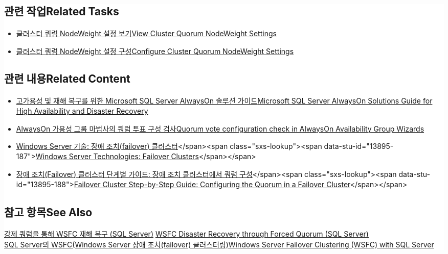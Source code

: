 ##  <a name="related-tasks"></a><a name="RelatedTasks"></a> <span data-ttu-id="13895-181">관련 작업</span><span class="sxs-lookup"><span data-stu-id="13895-181">Related Tasks</span></span>  
  
-   [<span data-ttu-id="13895-182">클러스터 쿼럼 NodeWeight 설정 보기</span><span class="sxs-lookup"><span data-stu-id="13895-182">View Cluster Quorum NodeWeight Settings</span></span>](view-cluster-quorum-nodeweight-settings.md)  
  
-   [<span data-ttu-id="13895-183">클러스터 쿼럼 NodeWeight 설정 구성</span><span class="sxs-lookup"><span data-stu-id="13895-183">Configure Cluster Quorum NodeWeight Settings</span></span>](configure-cluster-quorum-nodeweight-settings.md)  
  
##  <a name="related-content"></a><a name="RelatedContent"></a> <span data-ttu-id="13895-184">관련 내용</span><span class="sxs-lookup"><span data-stu-id="13895-184">Related Content</span></span>  
  
-   [<span data-ttu-id="13895-185">고가용성 및 재해 복구를 위한 Microsoft SQL Server AlwaysOn 솔루션 가이드</span><span class="sxs-lookup"><span data-stu-id="13895-185">Microsoft SQL Server AlwaysOn Solutions Guide for High Availability and Disaster Recovery</span></span>](https://go.microsoft.com/fwlink/?LinkId=227600)  
  
-   [<span data-ttu-id="13895-186">AlwaysOn 가용성 그룹 마법사의 쿼럼 투표 구성 검사</span><span class="sxs-lookup"><span data-stu-id="13895-186">Quorum vote configuration check in AlwaysOn Availability Group Wizards</span></span>](https://blogs.msdn.com/b/sqlalwayson/archive/2012/03/13/quorum-vote-configuration-check-in-alwayson-availability-group-wizards-andy-jing.aspx)  
  
-   <span data-ttu-id="13895-187">[Windows Server 기술: 장애 조치(failover) 클러스터](https://technet.microsoft.com/library/cc732488\(v=WS.10\).aspx)</span><span class="sxs-lookup"><span data-stu-id="13895-187">[Windows Server Technologies:  Failover Clusters](https://technet.microsoft.com/library/cc732488\(v=WS.10\).aspx)</span></span>  
  
-   <span data-ttu-id="13895-188">[장애 조치(Failover) 클러스터 단계별 가이드: 장애 조치 클러스터에서 쿼럼 구성](https://technet.microsoft.com/library/cc770620\(WS.10\).aspx)</span><span class="sxs-lookup"><span data-stu-id="13895-188">[Failover Cluster Step-by-Step Guide: Configuring the Quorum in a Failover Cluster](https://technet.microsoft.com/library/cc770620\(WS.10\).aspx)</span></span>  
  
## <a name="see-also"></a><span data-ttu-id="13895-189">참고 항목</span><span class="sxs-lookup"><span data-stu-id="13895-189">See Also</span></span>  
 <span data-ttu-id="13895-190">[강제 쿼럼을 통해 WSFC 재해 복구 &#40;SQL Server&#41;](wsfc-disaster-recovery-through-forced-quorum-sql-server.md) </span><span class="sxs-lookup"><span data-stu-id="13895-190">[WSFC Disaster Recovery through Forced Quorum &#40;SQL Server&#41;](wsfc-disaster-recovery-through-forced-quorum-sql-server.md) </span></span>  
 [<span data-ttu-id="13895-191">SQL Server의 WSFC&#40;Windows Server 장애 조치(failover) 클러스터링&#41;</span><span class="sxs-lookup"><span data-stu-id="13895-191">Windows Server Failover Clustering &#40;WSFC&#41; with SQL Server</span></span>](windows-server-failover-clustering-wsfc-with-sql-server.md)  
  
  
